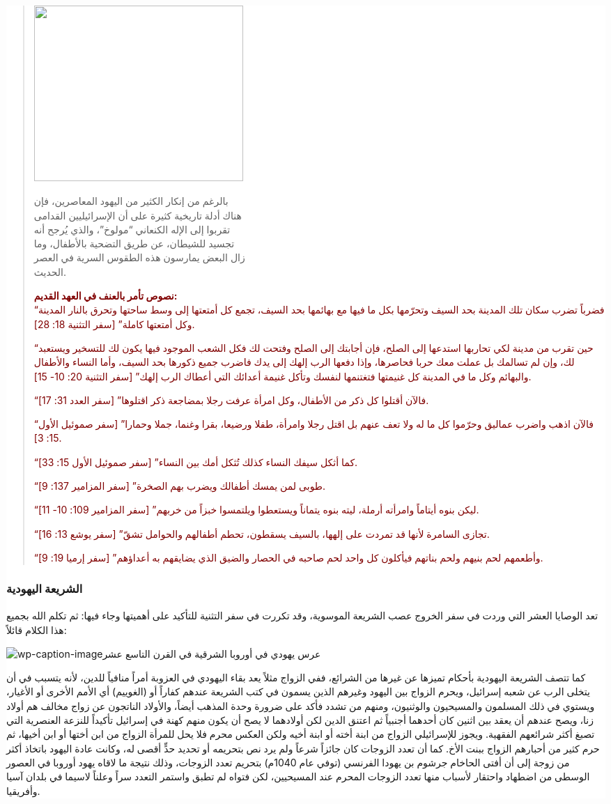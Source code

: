 <blockquote>
<div id="attachment_4957" style="width: 310px" class="wp-caption alignleft"><img aria-describedby="caption-attachment-4957" data-attachment-id="4957" data-permalink="https://al-sabeel.net/st-simon-of-trent-ritual-murder/" data-orig-file="https://i0.wp.com/al-sabeel.net/wp-content/uploads/2017/08/St-Simon-of-Trent-Ritual-Murder.jpg?fit=737%2C618&amp;ssl=1" data-orig-size="737,618" data-comments-opened="1" data-image-meta="{&quot;aperture&quot;:&quot;0&quot;,&quot;credit&quot;:&quot;&quot;,&quot;camera&quot;:&quot;&quot;,&quot;caption&quot;:&quot;&quot;,&quot;created_timestamp&quot;:&quot;0&quot;,&quot;copyright&quot;:&quot;&quot;,&quot;focal_length&quot;:&quot;0&quot;,&quot;iso&quot;:&quot;0&quot;,&quot;shutter_speed&quot;:&quot;0&quot;,&quot;title&quot;:&quot;&quot;,&quot;orientation&quot;:&quot;0&quot;}" data-image-title="St-Simon" data-image-description="" data-image-caption="<p>بالرغم من إنكار الكثير من اليهود المعاصرين، فإن هناك أدلة تاريخية كثيرة على أن الإسرائيليين القدامى تقربوا إلى معبودهم الكنعاني “مولوخ”، والذي يرجح أنه تجسيد للشيطان، عن طريق التضحية بالأطفال، وما زال البعض يمارسون هذه الطقوس في العصر الحديث.</p>
" data-medium-file="https://i0.wp.com/al-sabeel.net/wp-content/uploads/2017/08/St-Simon-of-Trent-Ritual-Murder.jpg?fit=300%2C252&amp;ssl=1" data-large-file="https://i0.wp.com/al-sabeel.net/wp-content/uploads/2017/08/St-Simon-of-Trent-Ritual-Murder.jpg?fit=737%2C618&amp;ssl=1" decoding="async" loading="lazy" class="size-medium wp-image-4957" src="https://i0.wp.com/www.al-sabeel.net/wp-content/uploads/2017/08/St-Simon-of-Trent-Ritual-Murder-300x252.jpg?resize=300%2C252" alt="" width="300" height="252" srcset="https://i0.wp.com/al-sabeel.net/wp-content/uploads/2017/08/St-Simon-of-Trent-Ritual-Murder.jpg?resize=300%2C252&amp;ssl=1 300w, https://i0.wp.com/al-sabeel.net/wp-content/uploads/2017/08/St-Simon-of-Trent-Ritual-Murder.jpg?resize=705%2C591&amp;ssl=1 705w, https://i0.wp.com/al-sabeel.net/wp-content/uploads/2017/08/St-Simon-of-Trent-Ritual-Murder.jpg?resize=450%2C377&amp;ssl=1 450w, https://i0.wp.com/al-sabeel.net/wp-content/uploads/2017/08/St-Simon-of-Trent-Ritual-Murder.jpg?w=737&amp;ssl=1 737w" sizes="(max-width: 300px) 100vw, 300px" data-recalc-dims="1"><p id="caption-attachment-4957" class="wp-caption-text">بالرغم من إنكار الكثير من اليهود المعاصرين، فإن هناك أدلة تاريخية كثيرة على أن الإسرائيليين القدامى تقربوا إلى الإله الكنعاني “مولوخ”، والذي يُرجح أنه تجسيد للشيطان، عن طريق التضحية بالأطفال، وما زال البعض يمارسون هذه الطقوس السرية في العصر الحديث.</p></div>
<p><span style="color: #800000;"><strong>نصوص تأمر بالعنف في العهد القديم:<br>
</strong></span><span style="color: #800000;">“فضرباً تضرب سكان تلك المدينة بحد السيف وتحرّمها بكل ما فيها مع بهائمها بحد السيف، تجمع كل أمتعتها إلى وسط ساحتها وتحرق بالنار المدينة وكل أمتعتها كاملة” [سفر التثنية 18: 28].</span></p>
<p><span style="color: #800000;">“حين تقرب من مدينة لكي تحاربها استدعها إلى الصلح، فإن أجابتك إلى الصلح وفتحت لك فكل الشعب الموجود فيها يكون لك للتسخير ويستعبد لك، وإن لم تسالمك بل عملت معك حربا فحاصرها، وإذا دفعها الرب إلهك إلى يدك فاضرب جميع ذكورها بحد السيف، وأما النساء والأطفال والبهائم وكل ما في المدينة كل غنيمتها فتغتنمها لنفسك وتأكل غنيمة أعدائك التي أعطاك الرب إلهك” [سفر التثنية 20: 10- 15].</span></p>
<p><span style="color: #800000;">“فالآن أقتلوا كل ذكر من الأطفال، وكل امرأة عرفت رجلا بمضاجعة ذكر اقتلوها” [سفر العدد 31: 17].</span></p>
<p><span style="color: #800000;">“فالآن اذهب واضرب عماليق وحرّموا كل ما له ولا تعف عنهم بل اقتل رجلا وامرأة، طفلا ورضيعا، بقرا وغنما، جملا وحمارا” [سفر صموئيل الأول 15: 3].</span></p>
<p><span style="color: #800000;">“كما أثكل سيفك النساء كذلك تُثكل أمك بين النساء” [سفر صموئيل الأول 15: 33].</span></p>
<p><span style="color: #800000;">“طوبى لمن يمسك أطفالك ويضرب بهم الصخرة” [سفر المزامير 137: 9].</span></p>
<p><span style="color: #800000;">“ليكن بنوه أيتاماً وامرأته أرملة، ليته بنوه يتماناً ويستعطوا ويلتمسوا خبزاً من خربهم” [سفر المزامير 109: 10- 11].</span></p>
<p><span style="color: #800000;">“تجازى السامرة لأنها قد تمردت على إلهها، بالسيف يسقطون، تحطم أطفالهم والحوامل تشقّ” [سفر يوشع 13: 16].</span></p>
<p><span style="color: #800000;">“وأطعمهم لحم بنيهم ولحم بناتهم فيأكلون كل واحد لحم صاحبه في الحصار والضيق الذي يضايقهم به أعداؤهم” [سفر إرميا 19: 9].</span></p></blockquote>



### **الشريعة اليهودية**


تعد الوصايا العشر التي وردت في سفر الخروج عصب الشريعة الموسوية، وقد تكررت في سفر التثنية للتأكيد على أهميتها وجاء فيها: ثم تكلم الله بجميع هذا الكلام قائلاً:

![wp-caption-image](https://i0.wp.com/www.al-sabeel.net/wp-content/uploads/2017/08/V08p346a01_Marriage-300x169.jpg?resize=300%2C169)عرس يهودي في أوروبا الشرقية في القرن التاسع عشر

كما تتصف الشريعة اليهودية بأحكام تميزها عن غيرها من الشرائع، ففي الزواج مثلاً يعد بقاء اليهودي في العزوبة أمراً منافياً للدين، لأنه يتسبب في أن يتخلى الرب عن شعبه إسرائيل، ويحرم الزواج بين اليهود وغيرهم الذين يسمون في كتب الشريعة عندهم كفاراً أو (الغوييم) أي الأمم الأخرى أو الأغيار، ويستوي في ذلك المسلمون والمسيحيون والوثنيون، ومنهم من تشدد فأكد على ضرورة وحدة المذهب أيضاً، والأولاد الناتجون عن زواج مخالف هم أولاد زنا، ويصح عندهم أن يعقد بين اثنين كان أحدهما أجنبياً ثم اعتنق الدين لكن أولادهما لا يصح أن يكون منهم كهنة في إسرائيل تأكيداً للنزعة العنصرية التي تصبغ أكثر شرائعهم الفقهية. ويجوز للإسرائيلي الزواج من ابنة أخته أو ابنة أخيه ولكن العكس محرم فلا يحل للمرأة الزواج من ابن أختها أو ابن أخيها، ثم حرم كثير من أحبارهم الزواج ببنت الأخ. كما أن تعدد الزوجات كان جائزاً شرعاً ولم يرد نص بتحريمه أو تحديد حدٍّ أقصى له، وكانت عادة اليهود باتخاذ أكثر من زوجة إلى أن أفتى الحاخام جرشوم بن يهودا الفرنسي (توفي عام 1040م) بتحريم تعدد الزوجات، وذلك نتيجة ما لاقاه يهود أوروبا في العصور الوسطى من اضطهاد واحتقار لأسباب منها تعدد الزوجات المحرم عند المسيحيين، لكن فتواه لم تطبق واستمر التعدد سراً وعلناً لاسيما في بلدان آسيا وأفريقيا.
